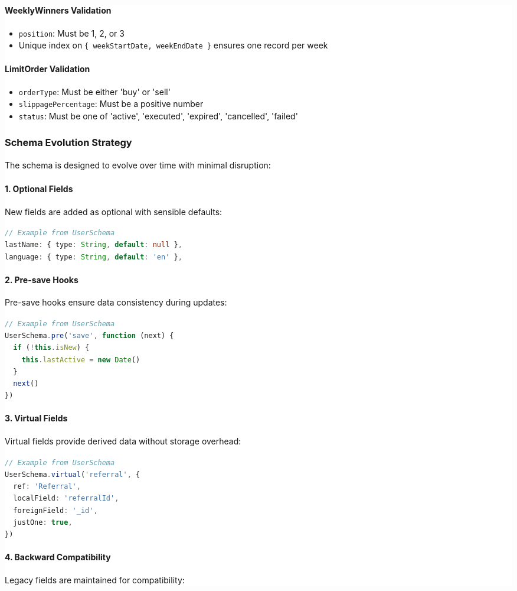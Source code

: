 #### WeeklyWinners Validation

* `position`: Must be 1, 2, or 3
* Unique index on `{ weekStartDate, weekEndDate }` ensures one record per week

#### LimitOrder Validation

* `orderType`: Must be either 'buy' or 'sell'
* `slippagePercentage`: Must be a positive number
* `status`: Must be one of 'active', 'executed', 'expired', 'cancelled', 'failed'

### Schema Evolution Strategy

The schema is designed to evolve over time with minimal disruption:

#### 1. Optional Fields

New fields are added as optional with sensible defaults:

```typescript
// Example from UserSchema
lastName: { type: String, default: null },
language: { type: String, default: 'en' },
```

#### 2. Pre-save Hooks

Pre-save hooks ensure data consistency during updates:

```typescript
// Example from UserSchema
UserSchema.pre('save', function (next) {
  if (!this.isNew) {
    this.lastActive = new Date()
  }
  next()
})
```

#### 3. Virtual Fields

Virtual fields provide derived data without storage overhead:

```typescript
// Example from UserSchema
UserSchema.virtual('referral', {
  ref: 'Referral',
  localField: 'referralId',
  foreignField: '_id',
  justOne: true,
})
```

#### 4. Backward Compatibility

Legacy fields are maintained for compatibility:
